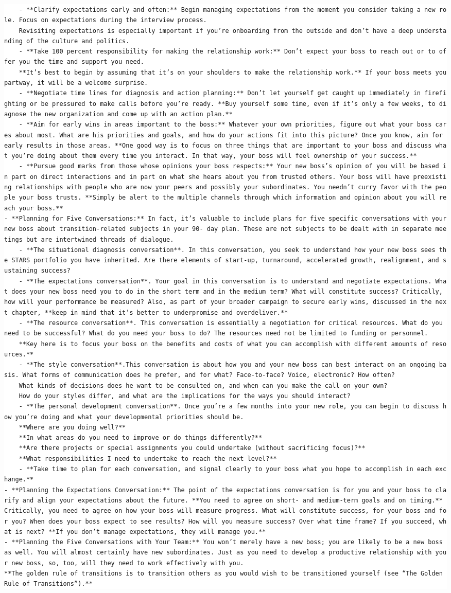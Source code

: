         - **Clarify expectations early and often:** Begin managing expectations from the moment you consider taking a new role. Focus on expectations during the interview process.
        Revisiting expectations is especially important if you’re onboarding from the outside and don’t have a deep understanding of the culture and politics.        
        - **Take 100 percent responsibility for making the relationship work:** Don’t expect your boss to reach out or to offer you the time and support you need. 
        **It’s best to begin by assuming that it’s on your shoulders to make the relationship work.** If your boss meets you partway, it will be a welcome surprise.     
        - **Negotiate time lines for diagnosis and action planning:** Don’t let yourself get caught up immediately in firefighting or be pressured to make calls before you’re ready. **Buy yourself some time, even if it’s only a few weeks, to diagnose the new organization and come up with an action plan.**
        - **Aim for early wins in areas important to the boss:** Whatever your own priorities, figure out what your boss cares about most. What are his priorities and goals, and how do your actions fit into this picture? Once you know, aim for early results in those areas. **One good way is to focus on three things that are important to your boss and discuss what you’re doing about them every time you interact. In that way, your boss will feel ownership of your success.** 
        - **Pursue good marks from those whose opinions your boss respects:** Your new boss’s opinion of you will be based in part on direct interactions and in part on what she hears about you from trusted others. Your boss will have preexisting relationships with people who are now your peers and possibly your subordinates. You needn’t curry favor with the people your boss trusts. **Simply be alert to the multiple channels through which information and opinion about you will reach your boss.**    
    - **Planning for Five Conversations:** In fact, it’s valuable to include plans for five specific conversations with your new boss about transition-related subjects in your 90- day plan. These are not subjects to be dealt with in separate meetings but are intertwined threads of dialogue.  
        - **The situational diagnosis conversation**. In this conversation, you seek to understand how your new boss sees the STARS portfolio you have inherited. Are there elements of start-up, turnaround, accelerated growth, realignment, and sustaining success?  
        - **The expectations conversation**. Your goal in this conversation is to understand and negotiate expectations. What does your new boss need you to do in the short term and in the medium term? What will constitute success? Critically, how will your performance be measured? Also, as part of your broader campaign to secure early wins, discussed in the next chapter, **keep in mind that it’s better to underpromise and overdeliver.**
        - **The resource conversation**. This conversation is essentially a negotiation for critical resources. What do you need to be successful? What do you need your boss to do? The resources need not be limited to funding or personnel. 
        **Key here is to focus your boss on the benefits and costs of what you can accomplish with different amounts of resources.**
        - **The style conversation**.This conversation is about how you and your new boss can best interact on an ongoing basis. What forms of communication does he prefer, and for what? Face-to-face? Voice, electronic? How often?
        What kinds of decisions does he want to be consulted on, and when can you make the call on your own? 
        How do your styles differ, and what are the implications for the ways you should interact? 
        - **The personal development conversation**. Once you’re a few months into your new role, you can begin to discuss how you’re doing and what your developmental priorities should be. 
        **Where are you doing well?** 
        **In what areas do you need to improve or do things differently?** 
        **Are there projects or special assignments you could undertake (without sacrificing focus)?**     
        **What responsibilities I need to undertake to reach the next level?**
        - **Take time to plan for each conversation, and signal clearly to your boss what you hope to accomplish in each exchange.**     
    - **Planning the Expectations Conversation:** The point of the expectations conversation is for you and your boss to clarify and align your expectations about the future. **You need to agree on short- and medium-term goals and on timing.** Critically, you need to agree on how your boss will measure progress. What will constitute success, for your boss and for you? When does your boss expect to see results? How will you measure success? Over what time frame? If you succeed, what is next? **If you don’t manage expectations, they will manage you.** 
    - **Planning the Five Conversations with Your Team:** You won’t merely have a new boss; you are likely to be a new boss as well. You will almost certainly have new subordinates. Just as you need to develop a productive relationship with your new boss, so, too, will they need to work effectively with you.
    **The golden rule of transitions is to transition others as you would wish to be transitioned yourself (see “The Golden Rule of Transitions”).**